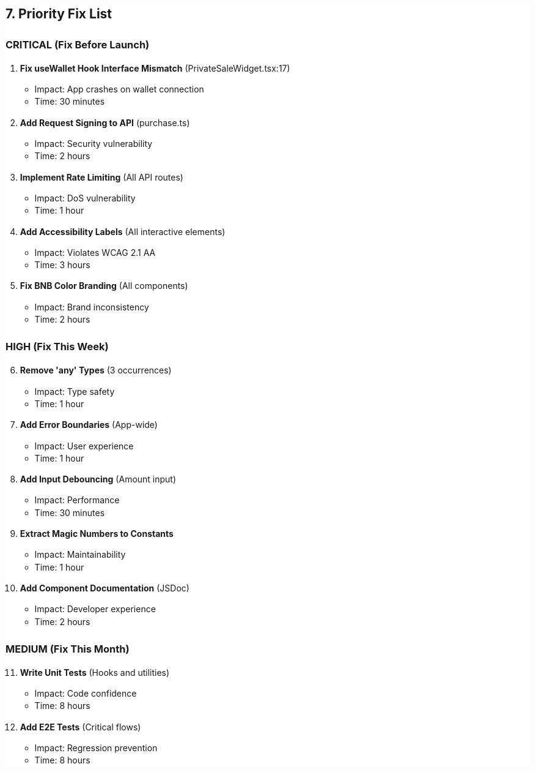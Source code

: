 
## 7. Priority Fix List

### CRITICAL (Fix Before Launch)

1. **Fix useWallet Hook Interface Mismatch** (PrivateSaleWidget.tsx:17)
   - Impact: App crashes on wallet connection
   - Time: 30 minutes

2. **Add Request Signing to API** (purchase.ts)
   - Impact: Security vulnerability
   - Time: 2 hours

3. **Implement Rate Limiting** (All API routes)
   - Impact: DoS vulnerability
   - Time: 1 hour

4. **Add Accessibility Labels** (All interactive elements)
   - Impact: Violates WCAG 2.1 AA
   - Time: 3 hours

5. **Fix BNB Color Branding** (All components)
   - Impact: Brand inconsistency
   - Time: 2 hours

### HIGH (Fix This Week)

6. **Remove 'any' Types** (3 occurrences)
   - Impact: Type safety
   - Time: 1 hour

7. **Add Error Boundaries** (App-wide)
   - Impact: User experience
   - Time: 1 hour

8. **Add Input Debouncing** (Amount input)
   - Impact: Performance
   - Time: 30 minutes

9. **Extract Magic Numbers to Constants**
   - Impact: Maintainability
   - Time: 1 hour

10. **Add Component Documentation** (JSDoc)
    - Impact: Developer experience
    - Time: 2 hours

### MEDIUM (Fix This Month)

11. **Write Unit Tests** (Hooks and utilities)
    - Impact: Code confidence
    - Time: 8 hours

12. **Add E2E Tests** (Critical flows)
    - Impact: Regression prevention
    - Time: 8 hours
